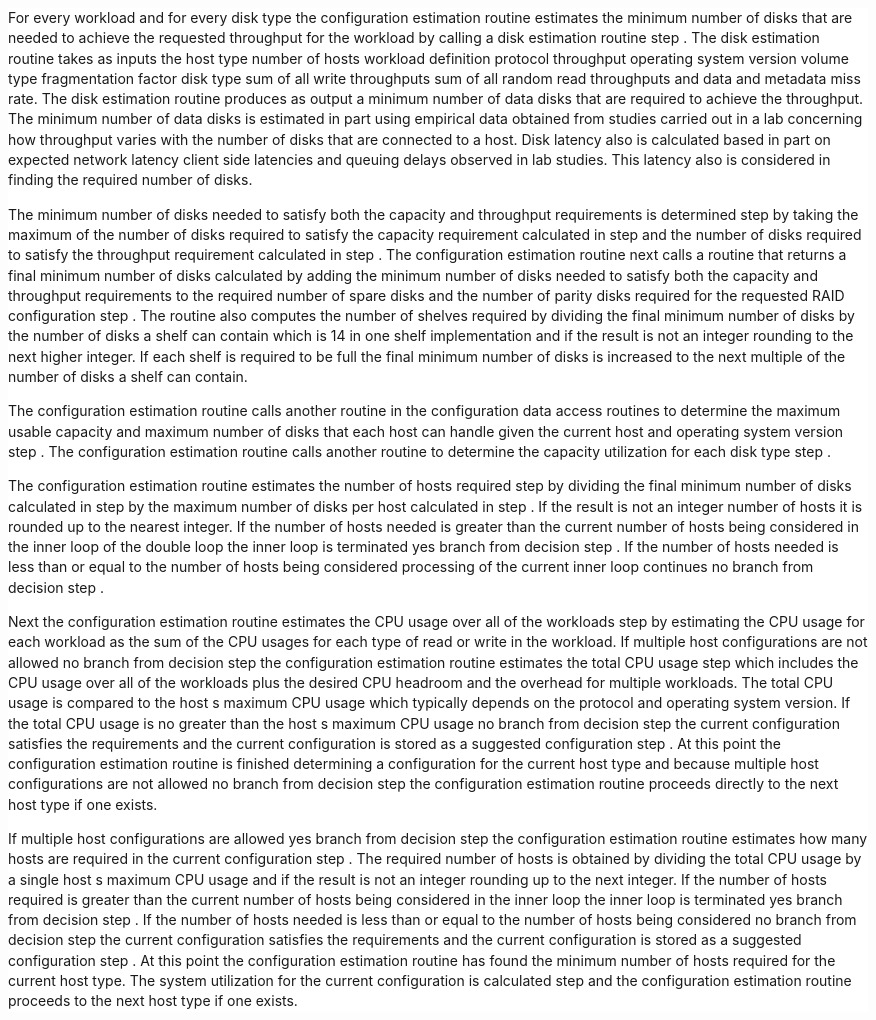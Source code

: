 For every workload and for every disk type the configuration estimation routine estimates the minimum number of disks that are needed to achieve the requested throughput for the workload by calling a disk estimation routine step . The disk estimation routine takes as inputs the host type number of hosts workload definition protocol throughput operating system version volume type fragmentation factor disk type sum of all write throughputs sum of all random read throughputs and data and metadata miss rate. The disk estimation routine produces as output a minimum number of data disks that are required to achieve the throughput. The minimum number of data disks is estimated in part using empirical data obtained from studies carried out in a lab concerning how throughput varies with the number of disks that are connected to a host. Disk latency also is calculated based in part on expected network latency client side latencies and queuing delays observed in lab studies. This latency also is considered in finding the required number of disks.

The minimum number of disks needed to satisfy both the capacity and throughput requirements is determined step by taking the maximum of the number of disks required to satisfy the capacity requirement calculated in step and the number of disks required to satisfy the throughput requirement calculated in step . The configuration estimation routine next calls a routine that returns a final minimum number of disks calculated by adding the minimum number of disks needed to satisfy both the capacity and throughput requirements to the required number of spare disks and the number of parity disks required for the requested RAID configuration step . The routine also computes the number of shelves required by dividing the final minimum number of disks by the number of disks a shelf can contain which is 14 in one shelf implementation and if the result is not an integer rounding to the next higher integer. If each shelf is required to be full the final minimum number of disks is increased to the next multiple of the number of disks a shelf can contain.

The configuration estimation routine calls another routine in the configuration data access routines to determine the maximum usable capacity and maximum number of disks that each host can handle given the current host and operating system version step . The configuration estimation routine calls another routine to determine the capacity utilization for each disk type step .

The configuration estimation routine estimates the number of hosts required step by dividing the final minimum number of disks calculated in step by the maximum number of disks per host calculated in step . If the result is not an integer number of hosts it is rounded up to the nearest integer. If the number of hosts needed is greater than the current number of hosts being considered in the inner loop of the double loop the inner loop is terminated yes branch from decision step . If the number of hosts needed is less than or equal to the number of hosts being considered processing of the current inner loop continues no branch from decision step .

Next the configuration estimation routine estimates the CPU usage over all of the workloads step by estimating the CPU usage for each workload as the sum of the CPU usages for each type of read or write in the workload. If multiple host configurations are not allowed no branch from decision step the configuration estimation routine estimates the total CPU usage step which includes the CPU usage over all of the workloads plus the desired CPU headroom and the overhead for multiple workloads. The total CPU usage is compared to the host s maximum CPU usage which typically depends on the protocol and operating system version. If the total CPU usage is no greater than the host s maximum CPU usage no branch from decision step the current configuration satisfies the requirements and the current configuration is stored as a suggested configuration step . At this point the configuration estimation routine is finished determining a configuration for the current host type and because multiple host configurations are not allowed no branch from decision step the configuration estimation routine proceeds directly to the next host type if one exists.

If multiple host configurations are allowed yes branch from decision step the configuration estimation routine estimates how many hosts are required in the current configuration step . The required number of hosts is obtained by dividing the total CPU usage by a single host s maximum CPU usage and if the result is not an integer rounding up to the next integer. If the number of hosts required is greater than the current number of hosts being considered in the inner loop the inner loop is terminated yes branch from decision step . If the number of hosts needed is less than or equal to the number of hosts being considered no branch from decision step the current configuration satisfies the requirements and the current configuration is stored as a suggested configuration step . At this point the configuration estimation routine has found the minimum number of hosts required for the current host type. The system utilization for the current configuration is calculated step and the configuration estimation routine proceeds to the next host type if one exists.

